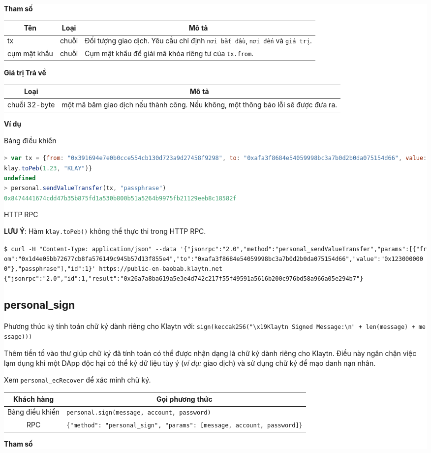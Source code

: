 **Tham số**

| Tên          | Loại | Mô tả                                                                        |
| ------------ | ----- | ---------------------------------------------------------------------------- |
| tx           | chuỗi | Đối tượng giao dịch. Yêu cầu chỉ định `nơi bắt đầu`, `nơi đến` và `giá trị`. |
| cụm mật khẩu | chuỗi | Cụm mật khẩu để giải mã khóa riêng tư của `tx.from`.                         |

**Giá trị Trả về**

| Loại         | Mô tả                                                                             |
| ------------- | --------------------------------------------------------------------------------- |
| chuỗi 32-byte | một mã băm giao dịch nếu thành công. Nếu không, một thông báo lỗi sẽ được đưa ra. |

**Ví dụ**

Bảng điều khiển
``` javascript
> var tx = {from: "0x391694e7e0b0cce554cb130d723a9d27458f9298", to: "0xafa3f8684e54059998bc3a7b0d2b0da075154d66", value: klay.toPeb(1.23, "KLAY")}
undefined
> personal.sendValueTransfer(tx, "passphrase")
0x8474441674cdd47b35b875fd1a530b800b51a5264b9975fb21129eeb8c18582f
```
HTTP RPC

**LƯU Ý**: Hàm `klay.toPeb()` không thể thực thi trong HTTP RPC.
```shell
$ curl -H "Content-Type: application/json" --data '{"jsonrpc":"2.0","method":"personal_sendValueTransfer","params":[{"from":"0x1d4e05bb72677cb8fa576149c945b57d13f855e4","to":"0xafa3f8684e54059998bc3a7b0d2b0da075154d66","value":"0x1230000000"},"passphrase"],"id":1}' https://public-en-baobab.klaytn.net
{"jsonrpc":"2.0","id":1,"result":"0x26a7a8ba619a5e3e4d742c217f55f49591a5616b200c976bd58a966a05e294b7"}
```

## personal_sign <a id="personal_sign"></a>

Phương thúc `ký` tính toán chữ ký dành riêng cho Klaytn với: `sign(keccak256("\x19Klaytn Signed Message:\n" + len(message) + message)))`

Thêm tiền tố vào thư giúp chữ ký đã tính toán có thể được nhận dạng là chữ ký dành riêng cho Klaytn. Điều này ngăn chặn việc lạm dụng khi một DApp độc hại có thể ký dữ liệu tùy ý (*ví dụ:* giao dịch) và sử dụng chữ ký để mạo danh nạn nhân.

Xem `personal_ecRecover` để xác minh chữ ký.

|   Khách hàng    | Gọi phương thức                                                       |
|:---------------:| --------------------------------------------------------------------- |
| Bảng điều khiển | `personal.sign(message, account, password)`                           |
|       RPC       | `{"method": "personal_sign", "params": [message, account, password]}` |

**Tham số**
